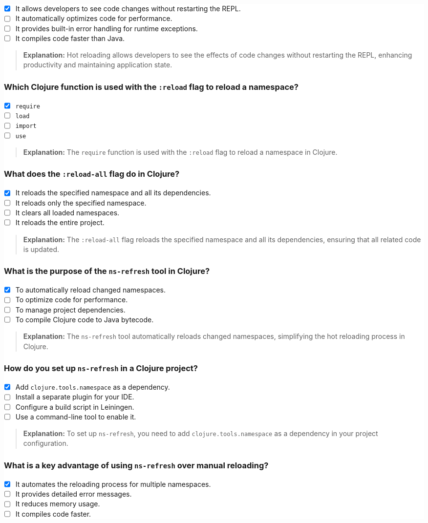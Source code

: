 - [x] It allows developers to see code changes without restarting the REPL.
- [ ] It automatically optimizes code for performance.
- [ ] It provides built-in error handling for runtime exceptions.
- [ ] It compiles code faster than Java.

> **Explanation:** Hot reloading allows developers to see the effects of code changes without restarting the REPL, enhancing productivity and maintaining application state.

### Which Clojure function is used with the `:reload` flag to reload a namespace?

- [x] `require`
- [ ] `load`
- [ ] `import`
- [ ] `use`

> **Explanation:** The `require` function is used with the `:reload` flag to reload a namespace in Clojure.

### What does the `:reload-all` flag do in Clojure?

- [x] It reloads the specified namespace and all its dependencies.
- [ ] It reloads only the specified namespace.
- [ ] It clears all loaded namespaces.
- [ ] It reloads the entire project.

> **Explanation:** The `:reload-all` flag reloads the specified namespace and all its dependencies, ensuring that all related code is updated.

### What is the purpose of the `ns-refresh` tool in Clojure?

- [x] To automatically reload changed namespaces.
- [ ] To optimize code for performance.
- [ ] To manage project dependencies.
- [ ] To compile Clojure code to Java bytecode.

> **Explanation:** The `ns-refresh` tool automatically reloads changed namespaces, simplifying the hot reloading process in Clojure.

### How do you set up `ns-refresh` in a Clojure project?

- [x] Add `clojure.tools.namespace` as a dependency.
- [ ] Install a separate plugin for your IDE.
- [ ] Configure a build script in Leiningen.
- [ ] Use a command-line tool to enable it.

> **Explanation:** To set up `ns-refresh`, you need to add `clojure.tools.namespace` as a dependency in your project configuration.

### What is a key advantage of using `ns-refresh` over manual reloading?

- [x] It automates the reloading process for multiple namespaces.
- [ ] It provides detailed error messages.
- [ ] It reduces memory usage.
- [ ] It compiles code faster.
